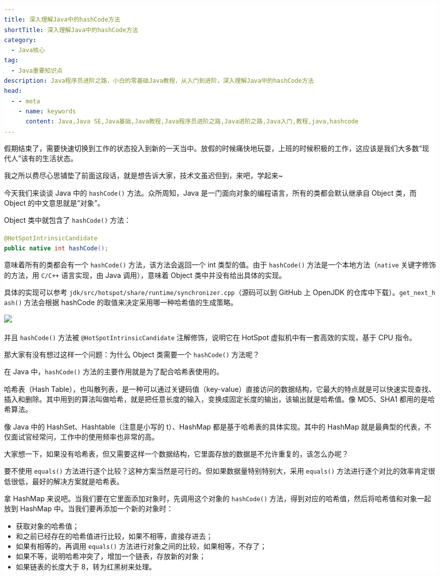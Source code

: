 ```yaml
---
title: 深入理解Java中的hashCode方法
shortTitle: 深入理解Java中的hashCode方法
category:
  - Java核心
tag:
  - Java重要知识点
description: Java程序员进阶之路，小白的零基础Java教程，从入门到进阶，深入理解Java中的hashCode方法
head:
  - - meta
    - name: keywords
      content: Java,Java SE,Java基础,Java教程,Java程序员进阶之路,Java进阶之路,Java入门,教程,java,hashcode
---
```




假期结束了，需要快速切换到工作的状态投入到新的一天当中。放假的时候痛快地玩耍，上班的时候积极的工作，这应该是我们大多数“现代人”该有的生活状态。

我之所以费尽心思铺垫了前面这段话，就是想告诉大家，技术文虽迟但到，来吧，学起来~

今天我们来谈谈 Java 中的 `hashCode()` 方法。众所周知，Java 是一门面向对象的编程语言，所有的类都会默认继承自 Object 类，而 Object 的中文意思就是“对象”。

Object 类中就包含了 `hashCode()` 方法：

```java
@HotSpotIntrinsicCandidate
public native int hashCode();
```

意味着所有的类都会有一个 `hashCode()` 方法，该方法会返回一个 int 类型的值。由于 `hashCode()` 方法是一个本地方法（`native` 关键字修饰的方法，用 `C/C++` 语言实现，由 Java 调用），意味着 Object 类中并没有给出具体的实现。

具体的实现可以参考 `jdk/src/hotspot/share/runtime/synchronizer.cpp`（源码可以到 GitHub 上 OpenJDK 的仓库中下载）。`get_next_hash()` 方法会根据 hashCode 的取值来决定采用哪一种哈希值的生成策略。

![](https://cdn.tobebetterjavaer.com/tobebetterjavaer/images/basic-extra-meal/hashcode-1.png)

并且 `hashCode()` 方法被 `@HotSpotIntrinsicCandidate` 注解修饰，说明它在 HotSpot 虚拟机中有一套高效的实现，基于 CPU 指令。

那大家有没有想过这样一个问题：为什么 Object 类需要一个 `hashCode()` 方法呢？

在 Java 中，`hashCode()` 方法的主要作用就是为了配合哈希表使用的。

哈希表（Hash Table），也叫散列表，是一种可以通过关键码值（key-value）直接访问的数据结构，它最大的特点就是可以快速实现查找、插入和删除。其中用到的算法叫做哈希，就是把任意长度的输入，变换成固定长度的输出，该输出就是哈希值。像 MD5、SHA1 都用的是哈希算法。

像 Java 中的 HashSet、Hashtable（注意是小写的 t）、HashMap 都是基于哈希表的具体实现。其中的 HashMap 就是最典型的代表，不仅面试官经常问，工作中的使用频率也非常的高。

大家想一下，如果没有哈希表，但又需要这样一个数据结构，它里面存放的数据是不允许重复的，该怎么办呢？

要不使用 `equals()` 方法进行逐个比较？这种方案当然是可行的。但如果数据量特别特别大，采用 `equals()` 方法进行逐个对比的效率肯定很低很低，最好的解决方案就是哈希表。

拿 HashMap 来说吧。当我们要在它里面添加对象时，先调用这个对象的 `hashCode()` 方法，得到对应的哈希值，然后将哈希值和对象一起放到 HashMap 中。当我们要再添加一个新的对象时：

- 获取对象的哈希值；
- 和之前已经存在的哈希值进行比较，如果不相等，直接存进去；
- 如果有相等的，再调用 `equals()` 方法进行对象之间的比较，如果相等，不存了；
- 如果不等，说明哈希冲突了，增加一个链表，存放新的对象；
- 如果链表的长度大于 8，转为红黑树来处理。
